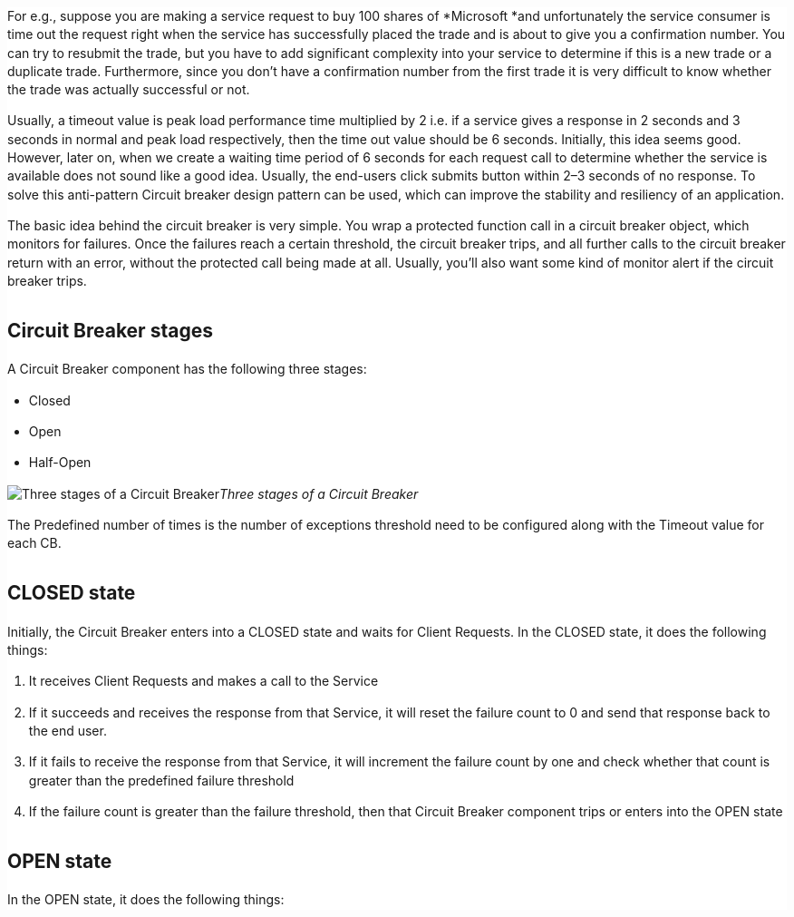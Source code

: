 For e.g., suppose you are making a service request to buy 100 shares of *Microsoft *and unfortunately the service consumer is time out the request right when the service has successfully placed the trade and is about to give you a confirmation number. You can try to resubmit the trade, but you have to add significant complexity into your service to determine if this is a new trade or a duplicate trade. Furthermore, since you don’t have a confirmation number from the first trade it is very difficult to know whether the trade was actually successful or not.

Usually, a timeout value is peak load performance time multiplied by 2 i.e. if a service gives a response in 2 seconds and 3 seconds in normal and peak load respectively, then the time out value should be 6 seconds. Initially, this idea seems good. However, later on, when we create a waiting time period of 6 seconds for each request call to determine whether the service is available does not sound like a good idea. Usually, the end-users click submits button within 2–3 seconds of no response. To solve this anti-pattern Circuit breaker design pattern can be used, which can improve the stability and resiliency of an application.

The basic idea behind the circuit breaker is very simple. You wrap a protected function call in a circuit breaker object, which monitors for failures. Once the failures reach a certain threshold, the circuit breaker trips, and all further calls to the circuit breaker return with an error, without the protected call being made at all. Usually, you’ll also want some kind of monitor alert if the circuit breaker trips.

## Circuit Breaker stages

A Circuit Breaker component has the following three stages:

* Closed

* Open

* Half-Open

![Three stages of a Circuit Breaker](https://cdn.hashnode.com/res/hashnode/image/upload/v1629634074749/Zaqv7VkOB.png)*Three stages of a Circuit Breaker*

The Predefined number of times is the number of exceptions threshold need to be configured along with the Timeout value for each CB.

## CLOSED state

Initially, the Circuit Breaker enters into a CLOSED state and waits for Client Requests. In the CLOSED state, it does the following things:

1. It receives Client Requests and makes a call to the Service

1. If it succeeds and receives the response from that Service, it will reset the failure count to 0 and send that response back to the end user.

1. If it fails to receive the response from that Service, it will increment the failure count by one and check whether that count is greater than the predefined failure threshold

1. If the failure count is greater than the failure threshold, then that Circuit Breaker component trips or enters into the OPEN state

## OPEN state

In the OPEN state, it does the following things:
